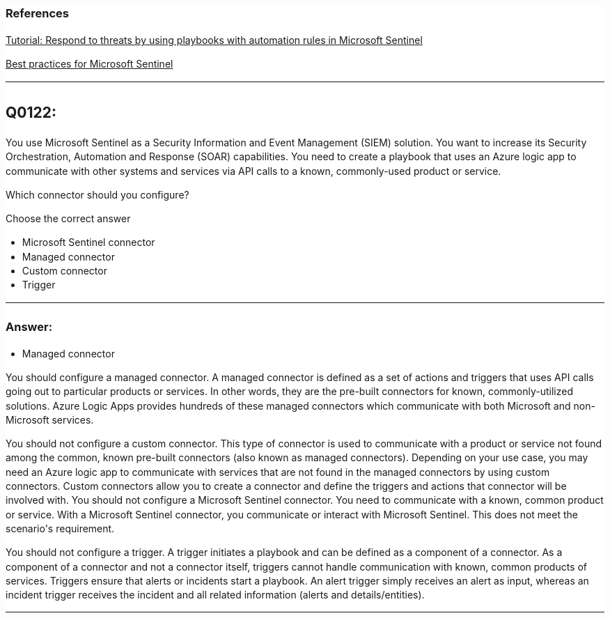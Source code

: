 ### References

[Tutorial: Respond to threats by using playbooks with automation rules in Microsoft Sentinel](https://learn.microsoft.com/en-us/azure/sentinel/automation/tutorial-respond-threats-playbook?tabs=LAC%2Cincidents)  

[Best practices for Microsoft Sentinel](https://learn.microsoft.com/en-us/azure/sentinel/best-practices)  



---

## Q0122:

You use Microsoft Sentinel as a Security Information and Event Management (SIEM) solution. You want to increase its Security Orchestration, Automation and Response (SOAR) capabilities.
You need to create a playbook that uses an Azure logic app to communicate with other systems and services via API calls to a known, commonly-used product or service.

Which connector should you configure?

Choose the correct answer

- Microsoft Sentinel connector
- Managed connector
- Custom connector
- Trigger

---

### Answer:
- Managed connector

You should configure a managed connector. A managed connector is defined as a set of actions and triggers that uses API calls going out to particular products or services. In other words, they are the pre-built connectors for known, commonly-utilized solutions. Azure Logic Apps provides hundreds of these managed connectors which communicate with both Microsoft and non-Microsoft services.

You should not configure a custom connector. This type of connector is used to communicate with a product or service not found among the common, known pre-built connectors (also known as managed connectors). Depending on your use case, you may need an Azure logic app to communicate with services that are not found in the managed connectors by using custom connectors. Custom connectors allow you to create a connector and define the triggers and actions that connector will be involved with.
You should not configure a Microsoft Sentinel connector. You need to communicate with a known, common product or service. With a Microsoft Sentinel connector, you communicate or interact with Microsoft Sentinel. This does not meet the scenario's requirement.

You should not configure a trigger. A trigger initiates a playbook and can be defined as a component of a connector. As a component of a connector and not a connector itself, triggers cannot handle communication with known, common products of services. Triggers ensure that alerts or incidents start a playbook. An alert trigger simply receives an alert as input, whereas an incident trigger receives the incident and all related information (alerts and details/entities).

---
